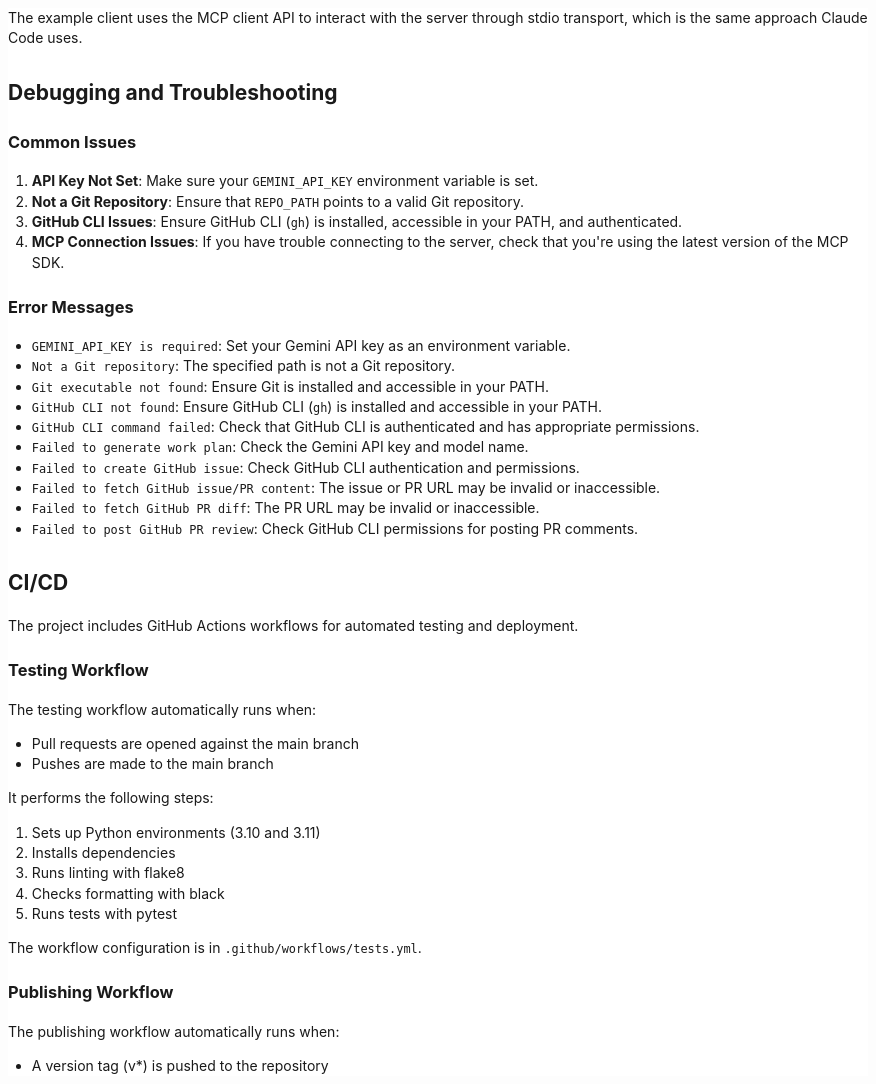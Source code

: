 The example client uses the MCP client API to interact with the server through stdio transport, which is the same approach Claude Code uses.

## Debugging and Troubleshooting

### Common Issues

1. **API Key Not Set**: Make sure your `GEMINI_API_KEY` environment variable is set.
2. **Not a Git Repository**: Ensure that `REPO_PATH` points to a valid Git repository.
3. **GitHub CLI Issues**: Ensure GitHub CLI (`gh`) is installed, accessible in your PATH, and authenticated.
4. **MCP Connection Issues**: If you have trouble connecting to the server, check that you're using the latest version of the MCP SDK.

### Error Messages

- `GEMINI_API_KEY is required`: Set your Gemini API key as an environment variable.
- `Not a Git repository`: The specified path is not a Git repository.
- `Git executable not found`: Ensure Git is installed and accessible in your PATH.
- `GitHub CLI not found`: Ensure GitHub CLI (`gh`) is installed and accessible in your PATH.
- `GitHub CLI command failed`: Check that GitHub CLI is authenticated and has appropriate permissions.
- `Failed to generate work plan`: Check the Gemini API key and model name.
- `Failed to create GitHub issue`: Check GitHub CLI authentication and permissions.
- `Failed to fetch GitHub issue/PR content`: The issue or PR URL may be invalid or inaccessible.
- `Failed to fetch GitHub PR diff`: The PR URL may be invalid or inaccessible.
- `Failed to post GitHub PR review`: Check GitHub CLI permissions for posting PR comments.

## CI/CD

The project includes GitHub Actions workflows for automated testing and deployment.

### Testing Workflow

The testing workflow automatically runs when:
- Pull requests are opened against the main branch
- Pushes are made to the main branch

It performs the following steps:
1. Sets up Python environments (3.10 and 3.11)
2. Installs dependencies
3. Runs linting with flake8
4. Checks formatting with black
5. Runs tests with pytest

The workflow configuration is in `.github/workflows/tests.yml`.

### Publishing Workflow

The publishing workflow automatically runs when:
- A version tag (v*) is pushed to the repository
